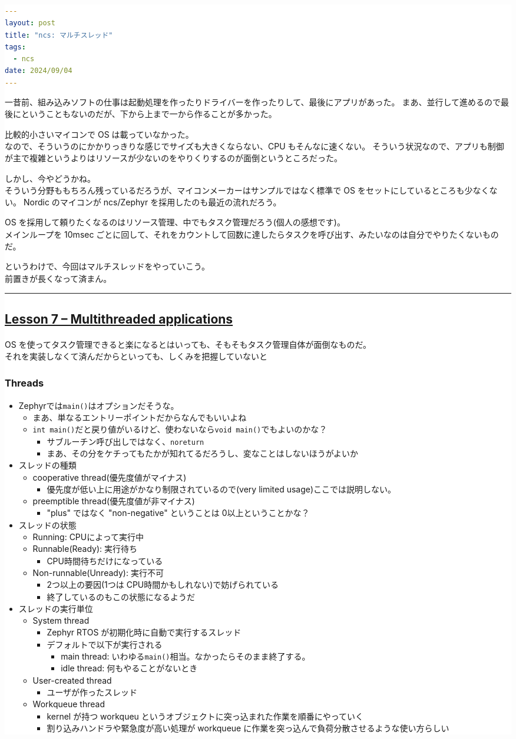 ```yaml
---
layout: post
title: "ncs: マルチスレッド"
tags:
  - ncs
date: 2024/09/04
---
```


一昔前、組み込みソフトの仕事は起動処理を作ったりドライバーを作ったりして、最後にアプリがあった。
まあ、並行して進めるので最後にということもないのだが、下から上まで一から作ることが多かった。

比較的小さいマイコンで OS は載っていなかった。  
なので、そういうのにかかりっきりな感じでサイズも大きくならない、CPU もそんなに速くない。
そういう状況なので、アプリも制御が主で複雑というよりはリソースが少ないのをやりくりするのが面倒というところだった。

しかし、今やどうかね。  
そういう分野ももちろん残っているだろうが、マイコンメーカーはサンプルではなく標準で OS をセットにしているところも少なくない。
Nordic のマイコンが ncs/Zephyr を採用したのも最近の流れだろう。

OS を採用して頼りたくなるのはリソース管理、中でもタスク管理だろう(個人の感想です)。  
メインループを 10msec ごとに回して、それをカウントして回数に達したらタスクを呼び出す、みたいなのは自分でやりたくないものだ。

というわけで、今回はマルチスレッドをやっていこう。  
前置きが長くなって済まん。

----

## [Lesson 7 – Multithreaded applications](https://academy.nordicsemi.com/courses/nrf-connect-sdk-fundamentals/lessons/lesson-7-multithreaded-applications/)

OS を使ってタスク管理できると楽になるとはいっても、そもそもタスク管理自体が面倒なものだ。  
それを実装しなくて済んだからといっても、しくみを把握していないと

### Threads

* Zephyrでは`main()`はオプションだそうな。
  * まあ、単なるエントリーポイントだからなんでもいいよね
  * `int main()`だと戻り値がいるけど、使わないなら`void main()`でもよいのかな？
    * サブルーチン呼び出しではなく、`noreturn`
    * まあ、その分をケチってもたかが知れてるだろうし、変なことはしないほうがよいか
* スレッドの種類
  * cooperative thread(優先度値がマイナス)
    * 優先度が低い上に用途がかなり制限されているので(very limited usage)ここでは説明しない。
  * preemptible thread(優先度値が非マイナス)
    * "plus" ではなく "non-negative" ということは 0以上ということかな？
* スレッドの状態
  * Running: CPUによって実行中
  * Runnable(Ready): 実行待ち
    * CPU時間待ちだけになっている
  * Non-runnable(Unready): 実行不可
    * 2つ以上の要因(1つは CPU時間かもしれない)で妨げられている
    * 終了しているのもこの状態になるようだ
* スレッドの実行単位
  * System thread
    * Zephyr RTOS が初期化時に自動で実行するスレッド
    * デフォルトで以下が実行される
      * main thread: いわゆる`main()`相当。なかったらそのまま終了する。
      * idle thread: 何もやることがないとき
  * User-created thread
    * ユーザが作ったスレッド
  * Workqueue thread
    * kernel が持つ workqueu というオブジェクトに突っ込まれた作業を順番にやっていく
    * 割り込みハンドラや緊急度が高い処理が workqueue に作業を突っ込んで負荷分散させるような使い方らしい